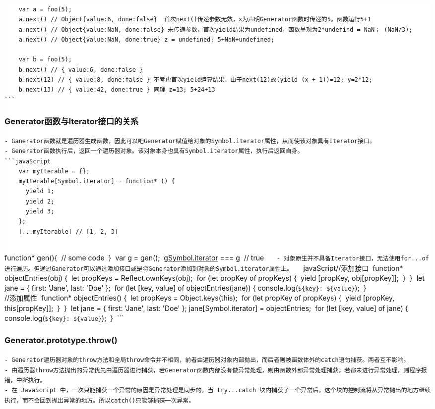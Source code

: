 		var a = foo(5);
		a.next() // Object{value:6, done:false}  首次next()传递参数无效，x为声明Generator函数时传递的5。函数运行5+1
		a.next() // Object{value:NaN, done:false} 未传递参数，首次yield结果为undefined，函数呈现为2*undefind = NaN； (NaN/3);
		a.next() // Object{value:NaN, done:true} z = undefined; 5+NaN+undefined;
		
		var b = foo(5);
		b.next() // { value:6, done:false }
		b.next(12) // { value:8, done:false } 不考虑首次yield运算结果，由于next(12)故(yield (x + 1))=12; y=2*12;
		b.next(13) // { value:42, done:true } 同理 z=13; 5+24+13
	```
### Generator函数与Iterator接口的关系
	- Ganerator函数就是遍历器生成函数，因此可以吧Generator赋值给对象的Symbol.iterator属性，从而使该对象具有Iterator接口。
	- Generator函数执行后，返回一个遍历器对象。该对象本身也具有Symbol.iterator属性，执行后返回自身。
	```javaScript
		var myIterable = {};
		myIterable[Symbol.iterator] = function* () {
		  yield 1;
		  yield 2;
		  yield 3;
		};
		[...myIterable] // [1, 2, 3]


​		
​		function* gen(){
​		  // some code
​		}
​		var g = gen();
​		g[Symbol.iterator]() === g
​		// true
​	```
​	- 对象原生并不具备Iterator接口，无法使用for...of进行遍历。但通过Ganerator可以通过添加接口或是将Generator添加到对象的Symbol.iterator属性上。
​	```javaScript
​	//添加接口
​		function* objectEntries(obj) {
​		  let propKeys = Reflect.ownKeys(obj);
​		  for (let propKey of propKeys) {
​			yield [propKey, obj[propKey]];
​		  }
​		}
​		let jane = { first: 'Jane', last: 'Doe' };
​		for (let [key, value] of objectEntries(jane)) {
​		  console.log(`${key}: ${value}`);
​		}
​		
​	//添加属性
​		function* objectEntries() {
​		  let propKeys = Object.keys(this);
​		  for (let propKey of propKeys) {
​			yield [propKey, this[propKey]];
​		  }
​		}
​		let jane = { first: 'Jane', last: 'Doe' };
​		jane[Symbol.iterator] = objectEntries;
​		for (let [key, value] of jane) {
​		  console.log(`${key}: ${value}`);
​		}
​	```
### Generator.prototype.throw()
	- Generator遍历器对象的throw方法和全局throw命令并不相同，前者由遍历器对象内部抛出，而后者则被函数体外的catch语句捕获。两者互不影响。
	- 由遍历器throw方法抛出的异常优先由遍历器进行捕获，若Generator函数内部没有做异常处理，则由函数外部异常处理捕获，若都未进行异常处理，则程序报错，中断执行。
	- 在 JavaScript 中，一次只能捕获一个异常的原因是异常处理是同步的。当 try...catch 块内捕获了一个异常后，这个块的控制流将从异常抛出的地方继续执行，而不会回到抛出异常的地方。所以catch()只能够捕获一次异常。